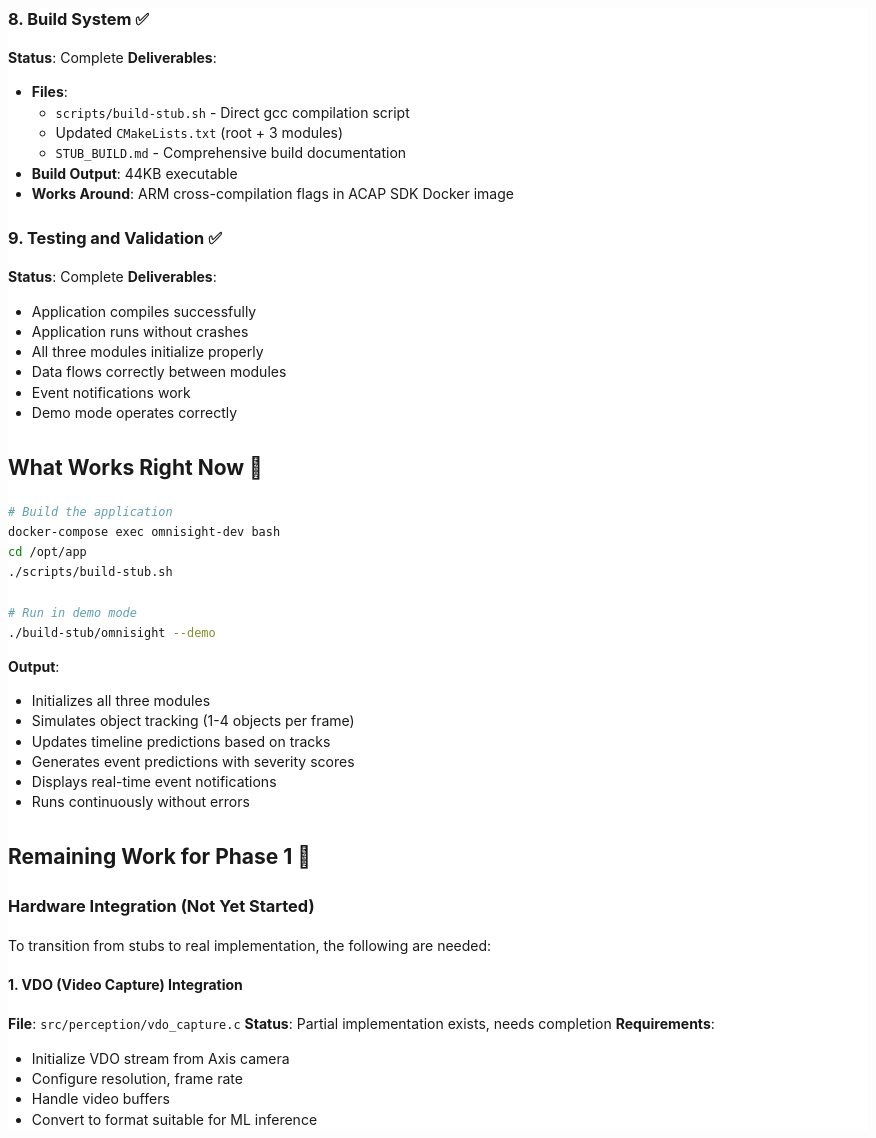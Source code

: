 ### 8. Build System ✅
**Status**: Complete
**Deliverables**:
- **Files**:
  - `scripts/build-stub.sh` - Direct gcc compilation script
  - Updated `CMakeLists.txt` (root + 3 modules)
  - `STUB_BUILD.md` - Comprehensive build documentation
- **Build Output**: 44KB executable
- **Works Around**: ARM cross-compilation flags in ACAP SDK Docker image

### 9. Testing and Validation ✅
**Status**: Complete
**Deliverables**:
- Application compiles successfully
- Application runs without crashes
- All three modules initialize properly
- Data flows correctly between modules
- Event notifications work
- Demo mode operates correctly

## What Works Right Now 🚀

```bash
# Build the application
docker-compose exec omnisight-dev bash
cd /opt/app
./scripts/build-stub.sh

# Run in demo mode
./build-stub/omnisight --demo
```

**Output**:
- Initializes all three modules
- Simulates object tracking (1-4 objects per frame)
- Updates timeline predictions based on tracks
- Generates event predictions with severity scores
- Displays real-time event notifications
- Runs continuously without errors

## Remaining Work for Phase 1 🔨

### Hardware Integration (Not Yet Started)

To transition from stubs to real implementation, the following are needed:

#### 1. VDO (Video Capture) Integration
**File**: `src/perception/vdo_capture.c`
**Status**: Partial implementation exists, needs completion
**Requirements**:
- Initialize VDO stream from Axis camera
- Configure resolution, frame rate
- Handle video buffers
- Convert to format suitable for ML inference
